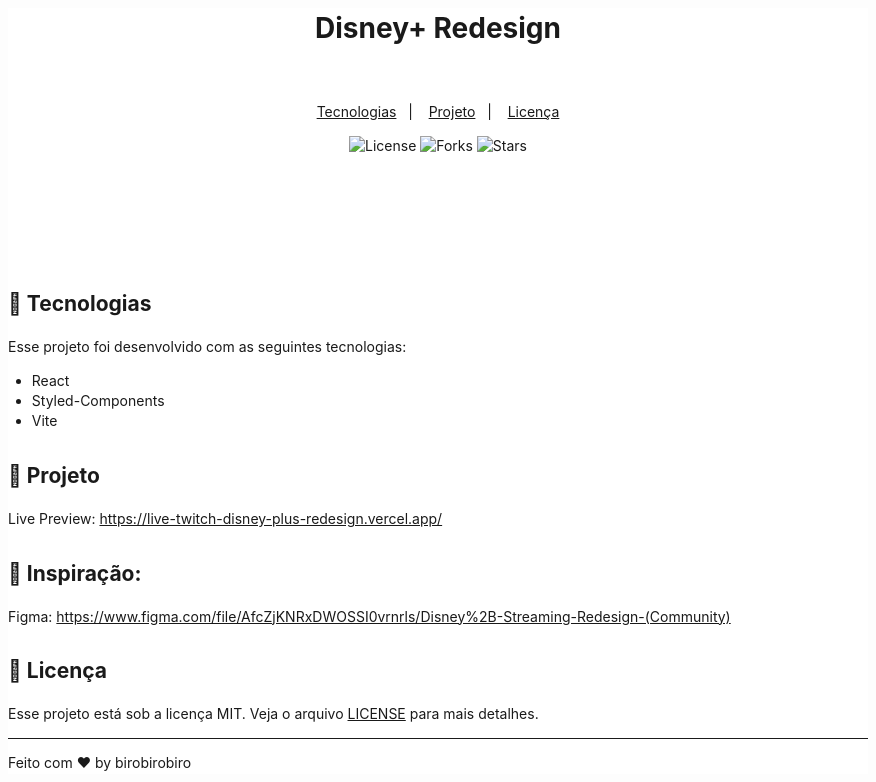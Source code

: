 <h1 align="center">
  Disney+ Redesign
</h1>

<p align="center">
  <img alt="" src=".github/preview.png" width="100%">
</p>

<p align="center">
  <a href="#-tecnologias">Tecnologias</a>&nbsp;&nbsp;&nbsp;|&nbsp;&nbsp;&nbsp;
  <a href="#-projeto">Projeto</a>&nbsp;&nbsp;&nbsp;|&nbsp;&nbsp;&nbsp;
  <a href="#memo-licença">Licença</a>
</p>

<p align="center">
 <img  src="https://img.shields.io/static/v1?label=license&message=MIT&color=3793E8&labelColor=06187B" alt="License">
  
  <img src="https://img.shields.io/github/forks/birobirobiro/live-twitch-lp-gpt3?label=forks&message=MIT&color=3793E8&labelColor=06187B" alt="Forks">

  <img src="https://img.shields.io/github/stars/birobirobiro/live-twitch-lp-gpt3?label=stars&message=MIT&color=3793E8&labelColor=06187B " alt="Stars">
</p>

<p align="center">
  <img alt="" src=".github/logo-plane.svg" width="10%">
</p>

<br>

<p align="center">
  <img alt="" src=".github/preview-desktop.png" width="100%">
</p>

## 🚀 Tecnologias

Esse projeto foi desenvolvido com as seguintes tecnologias:

- React
- Styled-Components
- Vite

## 🚧 Projeto

Live Preview: https://live-twitch-disney-plus-redesign.vercel.app/

## 🎨 Inspiração:

Figma: https://www.figma.com/file/AfcZjKNRxDWOSSI0vrnrls/Disney%2B-Streaming-Redesign-(Community)

## :memo: Licença

Esse projeto está sob a licença MIT. Veja o arquivo [LICENSE](LICENSE) para mais detalhes.

---

Feito com ♥ by birobirobiro
